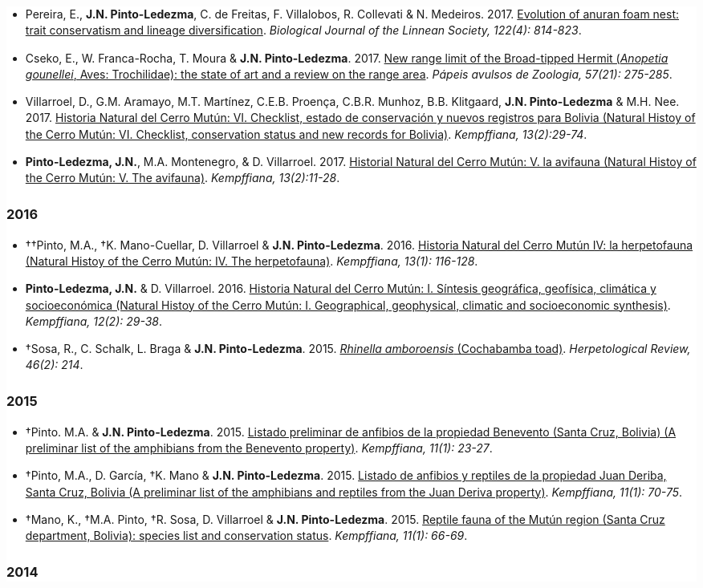 -   Pereira, E., **J.N. Pinto-Ledezma**, C. de Freitas, F. Villalobos, R. Collevati & N. Medeiros. 2017. [Evolution of anuran foam nest: trait conservatism and lineage diversification](https://doi.org/10.1093/biolinnean/blx110). *Biological Journal of the Linnean Society, 122(4): 814-823*.

-   Cseko, E., W. Franca-Rocha, T. Moura & **J.N. Pinto-Ledezma**. 2017. [New range limit of the Broad-tipped Hermit (*Anopetia gounellei*, Aves: Trochilidae): the state of art and a review on the range area](https://doi.org/10.11606/0031-1049.2017.57.21). *Pápeis avulsos de Zoologia, 57(21): 275-285*.

-   Villarroel, D., G.M. Aramayo, M.T. Martínez, C.E.B. Proença, C.B.R. Munhoz, B.B. Klitgaard, **J.N. Pinto-Ledezma** & M.H. Nee. 2017. [Historia Natural del Cerro Mutún: VI. Checklist, estado de conservación y nuevos registros para Bolivia (Natural Histoy of the Cerro Mutún: VI. Checklist, conservation status and new records for Bolivia)](http://museonoelkempff.org/sitio/Informacion/KEMPFFIANA/kempffiana13(2)/2_Villarroeletal-2017.pdf). *Kempffiana, 13(2):29-74*.

-   **Pinto-Ledezma, J.N.**, M.A. Montenegro, & D. Villarroel. 2017. [Historial Natural del Cerro Mutún: V. la avifauna (Natural Histoy of the Cerro Mutún: V. The avifauna)](http://museonoelkempff.org/sitio/Informacion/KEMPFFIANA/kempffiana13(2)/1_Pinto-Ledezmaetal-2017.pdf). *Kempffiana, 13(2):11-28*.

### 2016

-   ††Pinto, M.A., †K. Mano-Cuellar, D. Villarroel & **J.N. Pinto-Ledezma**. 2016. [Historia Natural del Cerro Mutún IV: la herpetofauna (Natural Histoy of the Cerro Mutún: IV. The herpetofauna)](http://www.museonoelkempff.org/sitio/Informacion/KEMPFFIANA/kempffiana13(1)/3_Pinto-Viveros%20et%20al.%202017_106-128.pdf). *Kempffiana, 13(1): 116-128*.

-   **Pinto-Ledezma, J.N.** & D. Villarroel. 2016. [Historia Natural del Cerro Mutún: I. Síntesis geográfica, geofísica, climática y socioeconómica (Natural Histoy of the Cerro Mutún: I. Geographical, geophysical, climatic and socioeconomic synthesis)](http://museonoelkempff.org/sitio/Informacion/KEMPFFIANA/kempffiana12(2)/29-38%20Pinto%20Ledezma%20&%20Villarroel%202016.pdf). *Kempffiana, 12(2): 29-38*.

-   †Sosa, R., C. Schalk, L. Braga & **J.N. Pinto-Ledezma**. 2015. [*Rhinella amboroensis* (Cochabamba toad)](https://www.dropbox.com/s/r8ixyf8eigkr336/HR%20March%202015%20ebook.pdf?dl=1). *Herpetological Review, 46(2): 214*.

### 2015

-   †Pinto. M.A. & **J.N. Pinto-Ledezma**. 2015. [Listado preliminar de anfibios de la propiedad Benevento (Santa Cruz, Bolivia) (A preliminar list of the amphibians from the Benevento property)](http://museonoelkempff.org/sitio/Informacion/KEMPFFIANA/kempffiana11(2)/4_Pinto-Viveros&Pinto-Ledezma.pdf). *Kempffiana, 11(1): 23-27*.

-   †Pinto, M.A., D. García, †K. Mano & **J.N. Pinto-Ledezma**. 2015. [Listado de anfibios y reptiles de la propiedad Juan Deriba, Santa Cruz, Bolivia (A preliminar list of the amphibians and reptiles from the Juan Deriva property)](http://museonoelkempff.org/sitio/Informacion/KEMPFFIANA/kempffiana%2011(1)/5_Pinto-Viveros%20et%20al_2015.pdf). *Kempffiana, 11(1): 70-75*.

-   †Mano, K., †M.A. Pinto, †R. Sosa, D. Villarroel & **J.N. Pinto-Ledezma**. 2015. [Reptile fauna of the Mutún region (Santa Cruz department, Bolivia): species list and conservation status](http://museonoelkempff.org/sitio/Informacion/KEMPFFIANA/kempffiana%2011(1)/4_Mano-Cuellar%20et%20al_2015.pdf). *Kempffiana, 11(1): 66-69*.

### 2014
